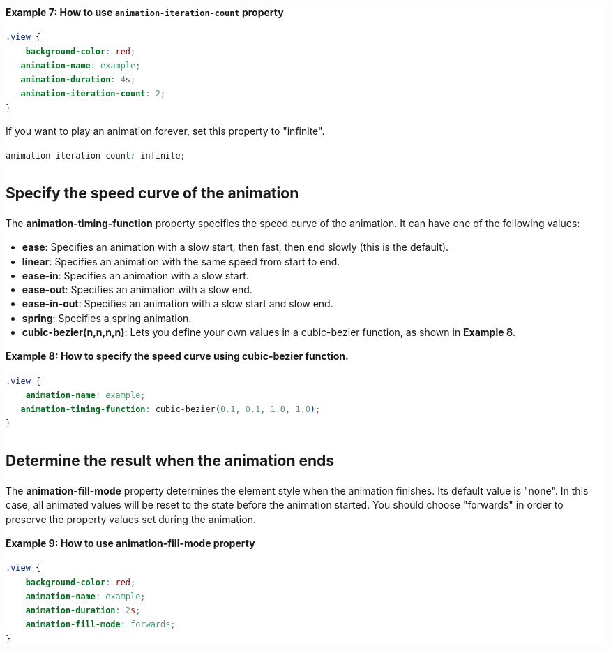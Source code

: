 __Example 7: How to use `animation-iteration-count` property__

``` CSS
.view {
	background-color: red;
   animation-name: example;
   animation-duration: 4s;
   animation-iteration-count: 2;
}
```

If you want to play an animation forever, set this property to "infinite".

``` CSS
animation-iteration-count: infinite;
```

## Specify the speed curve of the animation

The **animation-timing-function** property specifies the speed curve of the animation. It can have one of the following values:

- **ease**: Specifies an animation with a slow start, then fast, then end slowly (this is the default).
- **linear**: Specifies an animation with the same speed from start to end.
- **ease-in**: Specifies an animation with a slow start.
- **ease-out**: Specifies an animation with a slow end.
- **ease-in-out**: Specifies an animation with a slow start and slow end.
- **spring**: Specifies a spring animation.
- **cubic-bezier(n,n,n,n)**: Lets you define your own values in a cubic-bezier function, as shown in __Example 8__.

__Example 8: How to specify the speed curve using cubic-bezier function.__

``` CSS
.view {
	animation-name: example;
   animation-timing-function: cubic-bezier(0.1, 0.1, 1.0, 1.0);
}
```

## Determine the result when the animation ends

The **animation-fill-mode** property determines the element style when the animation finishes. Its default value is "none". In this case, all animated values will be reset to the state before the animation started. You should choose "forwards" in order to preserve the property values set during the animation.

__Example 9: How to use **animation-fill-mode** property__

``` CSS
.view {
	background-color: red;
    animation-name: example;
    animation-duration: 2s;
    animation-fill-mode: forwards;
}
```
